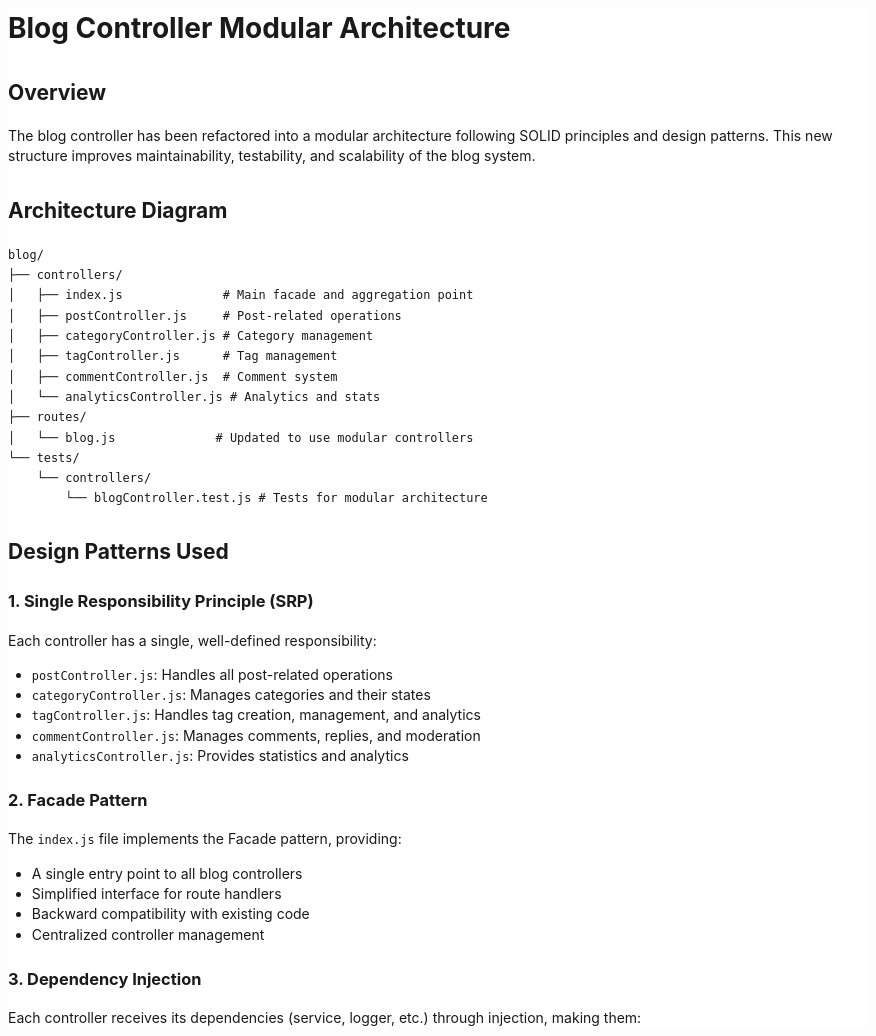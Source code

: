 # Blog Controller Modular Architecture

## Overview

The blog controller has been refactored into a modular architecture following SOLID principles and design patterns. This new structure improves maintainability, testability, and scalability of the blog system.

## Architecture Diagram

```
blog/
├── controllers/
│   ├── index.js              # Main facade and aggregation point
│   ├── postController.js     # Post-related operations
│   ├── categoryController.js # Category management
│   ├── tagController.js      # Tag management
│   ├── commentController.js  # Comment system
│   └── analyticsController.js # Analytics and stats
├── routes/
│   └── blog.js              # Updated to use modular controllers
└── tests/
    └── controllers/
        └── blogController.test.js # Tests for modular architecture
```

## Design Patterns Used

### 1. **Single Responsibility Principle (SRP)**

Each controller has a single, well-defined responsibility:

- `postController.js`: Handles all post-related operations
- `categoryController.js`: Manages categories and their states
- `tagController.js`: Handles tag creation, management, and analytics
- `commentController.js`: Manages comments, replies, and moderation
- `analyticsController.js`: Provides statistics and analytics

### 2. **Facade Pattern**

The `index.js` file implements the Facade pattern, providing:

- A single entry point to all blog controllers
- Simplified interface for route handlers
- Backward compatibility with existing code
- Centralized controller management

### 3. **Dependency Injection**

Each controller receives its dependencies (service, logger, etc.) through injection, making them:

